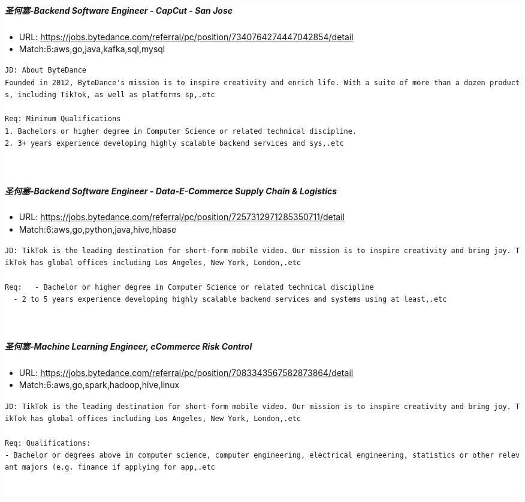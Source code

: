 
##### 圣何塞-Backend Software Engineer - CapCut - San Jose
* URL: https://jobs.bytedance.com/referral/pc/position/7340764274447042854/detail
* Match:6:aws,go,java,kafka,sql,mysql



```
JD: About ByteDance
Founded in 2012, ByteDance's mission is to inspire creativity and enrich life. With a suite of more than a dozen products, including TikTok, as well as platforms sp,.etc

Req: Minimum Qualifications
1. Bachelors or higher degree in Computer Science or related technical discipline.
2. 3+ years experience developing highly scalable backend services and sys,.etc



```


##### 圣何塞-Backend Software Engineer - Data-E-Commerce Supply Chain & Logistics
* URL: https://jobs.bytedance.com/referral/pc/position/7257312971285350711/detail
* Match:6:aws,go,python,java,hive,hbase



```
JD: TikTok is the leading destination for short-form mobile video. Our mission is to inspire creativity and bring joy. TikTok has global offices including Los Angeles, New York, London,.etc

Req:   - Bachelor or higher degree in Computer Science or related technical discipline
  - 2 to 5 years experience developing highly scalable backend services and systems using at least,.etc



```


##### 圣何塞-Machine Learning Engineer, eCommerce Risk Control
* URL: https://jobs.bytedance.com/referral/pc/position/7083343567582873864/detail
* Match:6:aws,go,spark,hadoop,hive,linux



```
JD: TikTok is the leading destination for short-form mobile video. Our mission is to inspire creativity and bring joy. TikTok has global offices including Los Angeles, New York, London,.etc

Req: Qualifications:
- Bachelor or degrees above in computer science, computer engineering, electrical engineering, statistics or other relevant majors (e.g. finance if applying for app,.etc



```
